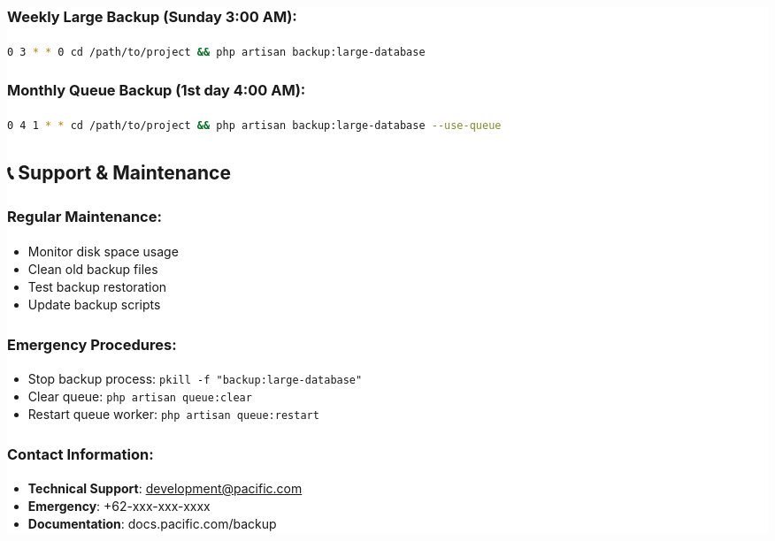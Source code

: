 ### **Weekly Large Backup (Sunday 3:00 AM):**

```bash
0 3 * * 0 cd /path/to/project && php artisan backup:large-database
```

### **Monthly Queue Backup (1st day 4:00 AM):**

```bash
0 4 1 * * cd /path/to/project && php artisan backup:large-database --use-queue
```

## 📞 **Support & Maintenance**

### **Regular Maintenance:**

-   Monitor disk space usage
-   Clean old backup files
-   Test backup restoration
-   Update backup scripts

### **Emergency Procedures:**

-   Stop backup process: `pkill -f "backup:large-database"`
-   Clear queue: `php artisan queue:clear`
-   Restart queue worker: `php artisan queue:restart`

### **Contact Information:**

-   **Technical Support**: development@pacific.com
-   **Emergency**: +62-xxx-xxx-xxxx
-   **Documentation**: docs.pacific.com/backup
